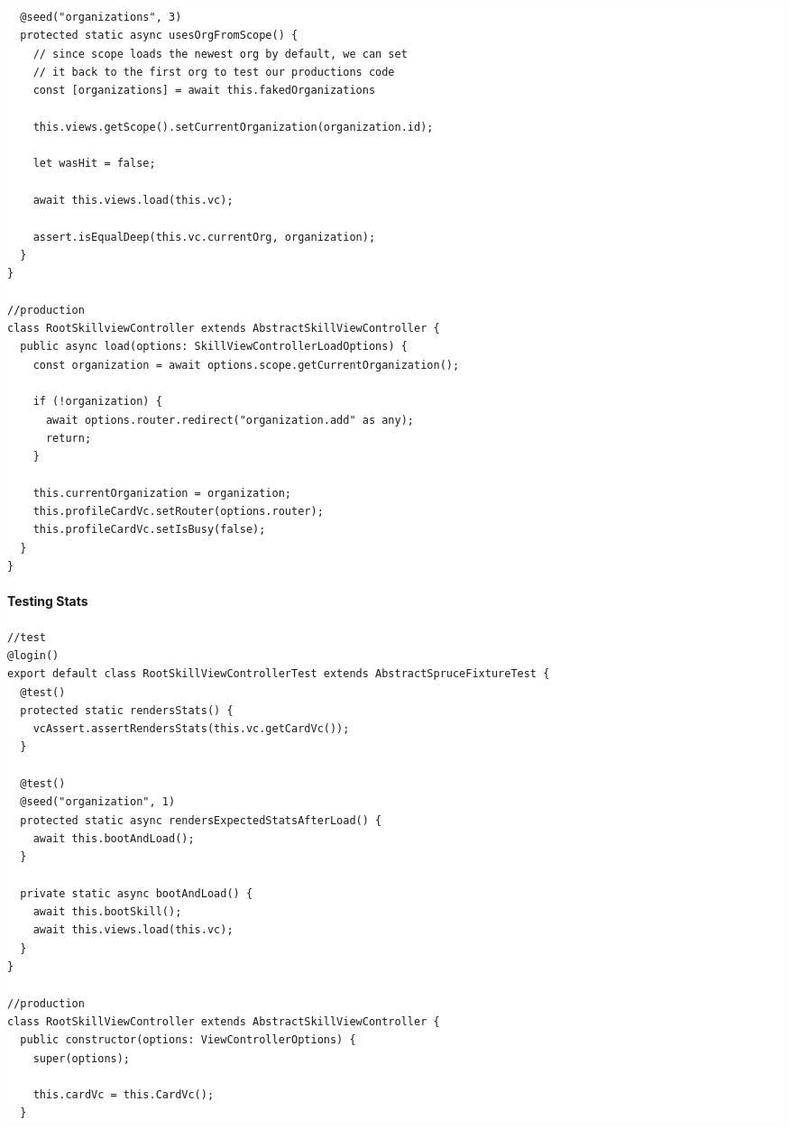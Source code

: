 ```
  @seed("organizations", 3)
  protected static async usesOrgFromScope() {
    // since scope loads the newest org by default, we can set
    // it back to the first org to test our productions code
    const [organizations] = await this.fakedOrganizations

    this.views.getScope().setCurrentOrganization(organization.id);

    let wasHit = false;

    await this.views.load(this.vc);

    assert.isEqualDeep(this.vc.currentOrg, organization);
  }
}

//production
class RootSkillviewController extends AbstractSkillViewController {
  public async load(options: SkillViewControllerLoadOptions) {
    const organization = await options.scope.getCurrentOrganization();

    if (!organization) {
      await options.router.redirect("organization.add" as any);
      return;
    }

    this.currentOrganization = organization;
    this.profileCardVc.setRouter(options.router);
    this.profileCardVc.setIsBusy(false);
  }
}
```

#### Testing Stats
```
//test
@login()
export default class RootSkillViewControllerTest extends AbstractSpruceFixtureTest {
  @test()
  protected static rendersStats() {
    vcAssert.assertRendersStats(this.vc.getCardVc());
  }

  @test()
  @seed("organization", 1)
  protected static async rendersExpectedStatsAfterLoad() {
    await this.bootAndLoad();
  }

  private static async bootAndLoad() {
    await this.bootSkill();
    await this.views.load(this.vc);
  }
}

//production
class RootSkillViewController extends AbstractSkillViewController {
  public constructor(options: ViewControllerOptions) {
    super(options);

    this.cardVc = this.CardVc();
  }

```